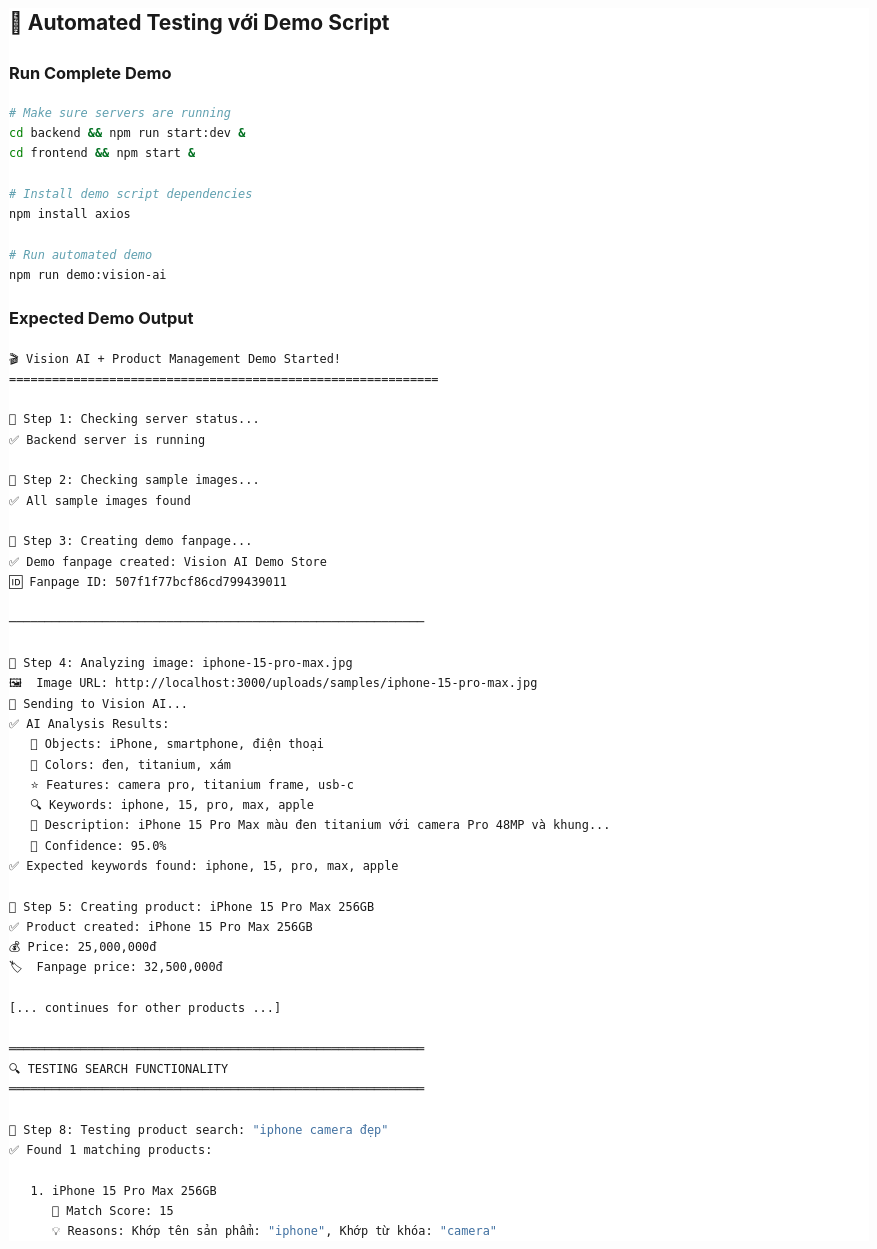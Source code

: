 ## 🤖 Automated Testing với Demo Script

### Run Complete Demo

```bash
# Make sure servers are running
cd backend && npm run start:dev &
cd frontend && npm start &

# Install demo script dependencies
npm install axios

# Run automated demo
npm run demo:vision-ai
```

### Expected Demo Output

```bash
🎬 Vision AI + Product Management Demo Started!
============================================================

📍 Step 1: Checking server status...
✅ Backend server is running

📍 Step 2: Checking sample images...
✅ All sample images found

📍 Step 3: Creating demo fanpage...
✅ Demo fanpage created: Vision AI Demo Store
🆔 Fanpage ID: 507f1f77bcf86cd799439011

──────────────────────────────────────────────────────────

📍 Step 4: Analyzing image: iphone-15-pro-max.jpg
🖼️  Image URL: http://localhost:3000/uploads/samples/iphone-15-pro-max.jpg
🤖 Sending to Vision AI...
✅ AI Analysis Results:
   🎯 Objects: iPhone, smartphone, điện thoại
   🎨 Colors: đen, titanium, xám
   ⭐ Features: camera pro, titanium frame, usb-c
   🔍 Keywords: iphone, 15, pro, max, apple
   📝 Description: iPhone 15 Pro Max màu đen titanium với camera Pro 48MP và khung...
   🎲 Confidence: 95.0%
✅ Expected keywords found: iphone, 15, pro, max, apple

📍 Step 5: Creating product: iPhone 15 Pro Max 256GB
✅ Product created: iPhone 15 Pro Max 256GB
💰 Price: 25,000,000đ
🏷️  Fanpage price: 32,500,000đ

[... continues for other products ...]

══════════════════════════════════════════════════════════
🔍 TESTING SEARCH FUNCTIONALITY
══════════════════════════════════════════════════════════

📍 Step 8: Testing product search: "iphone camera đẹp"
✅ Found 1 matching products:

   1. iPhone 15 Pro Max 256GB
      🎯 Match Score: 15
      💡 Reasons: Khớp tên sản phẩm: "iphone", Khớp từ khóa: "camera"
```
